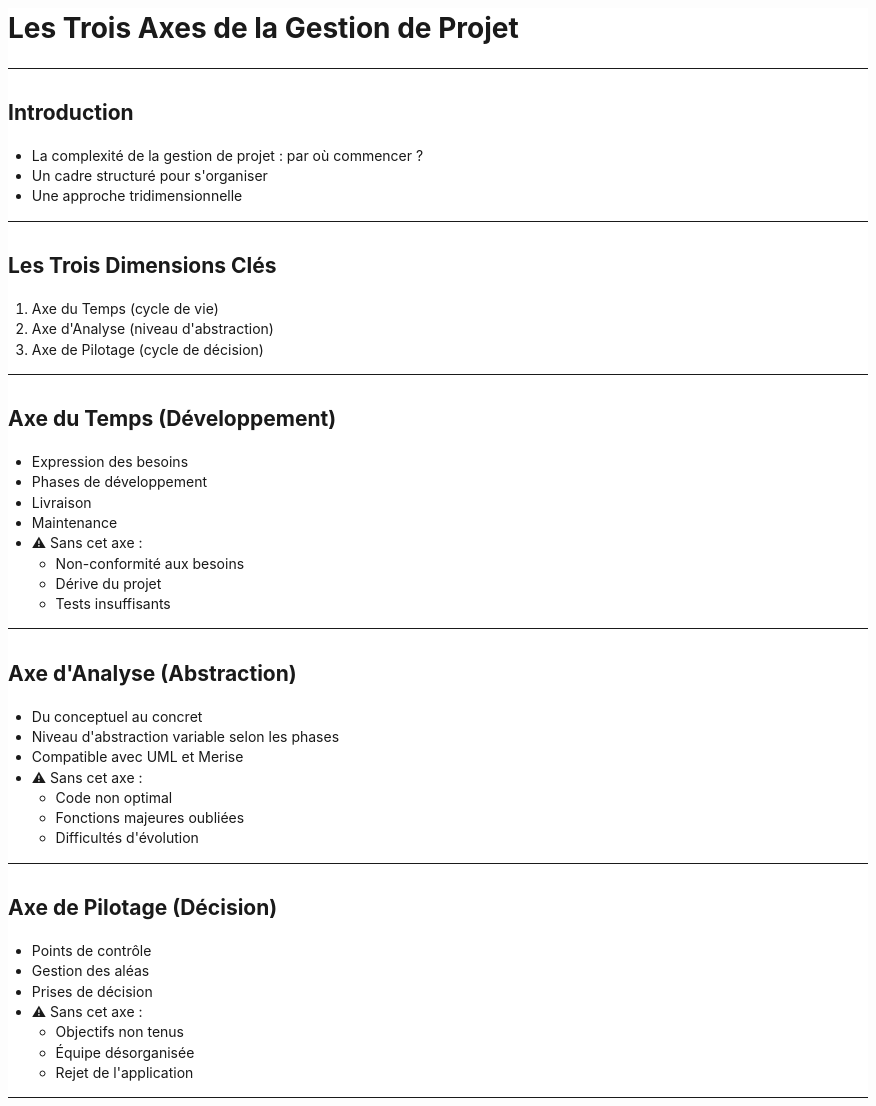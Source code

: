 # Les Trois Axes de la Gestion de Projet

---

## Introduction

-   La complexité de la gestion de projet : par où commencer ?
-   Un cadre structuré pour s'organiser
-   Une approche tridimensionnelle

---

## Les Trois Dimensions Clés

1. Axe du Temps (cycle de vie)
2. Axe d'Analyse (niveau d'abstraction)
3. Axe de Pilotage (cycle de décision)

---

## Axe du Temps (Développement)

-   Expression des besoins
-   Phases de développement
-   Livraison
-   Maintenance
-   ⚠️ Sans cet axe :
    -   Non-conformité aux besoins
    -   Dérive du projet
    -   Tests insuffisants

---

## Axe d'Analyse (Abstraction)

-   Du conceptuel au concret
-   Niveau d'abstraction variable selon les phases
-   Compatible avec UML et Merise
-   ⚠️ Sans cet axe :
    -   Code non optimal
    -   Fonctions majeures oubliées
    -   Difficultés d'évolution

---

## Axe de Pilotage (Décision)

-   Points de contrôle
-   Gestion des aléas
-   Prises de décision
-   ⚠️ Sans cet axe :
    -   Objectifs non tenus
    -   Équipe désorganisée
    -   Rejet de l'application

---